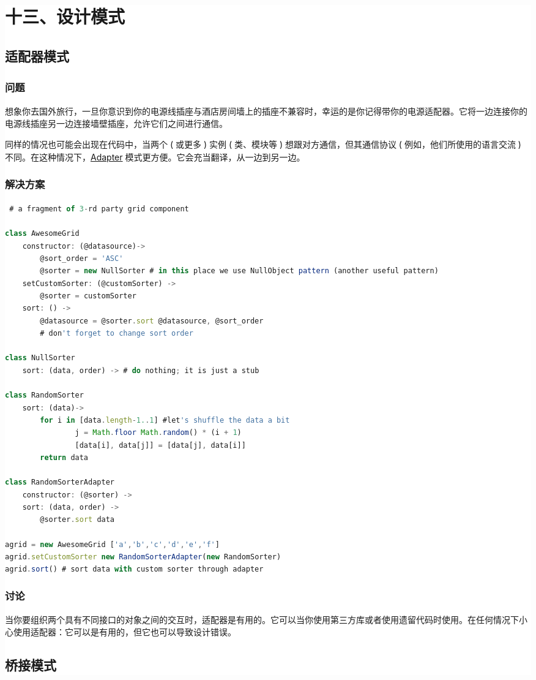# 十三、设计模式

## 适配器模式

### 问题

想象你去国外旅行，一旦你意识到你的电源线插座与酒店房间墙上的插座不兼容时，幸运的是你记得带你的电源适配器。它将一边连接你的电源线插座另一边连接墙壁插座，允许它们之间进行通信。

同样的情况也可能会出现在代码中，当两个 ( 或更多 ) 实例 ( 类、模块等 ) 想跟对方通信，但其通信协议 ( 例如，他们所使用的语言交流 ) 不同。在这种情况下，[Adapter](http://en.wikipedia.org/wiki/Adapter_pattern) 模式更方便。它会充当翻译，从一边到另一边。

### 解决方案

```js
 # a fragment of 3-rd party grid component

class AwesomeGrid
    constructor: (@datasource)->
        @sort_order = 'ASC' 
        @sorter = new NullSorter # in this place we use NullObject pattern (another useful pattern)
    setCustomSorter: (@customSorter) ->
        @sorter = customSorter
    sort: () ->
        @datasource = @sorter.sort @datasource, @sort_order
        # don't forget to change sort order

class NullSorter
    sort: (data, order) -> # do nothing; it is just a stub

class RandomSorter
    sort: (data)->
        for i in [data.length-1..1] #let's shuffle the data a bit
                j = Math.floor Math.random() * (i + 1)
                [data[i], data[j]] = [data[j], data[i]]
        return data

class RandomSorterAdapter
    constructor: (@sorter) ->
    sort: (data, order) ->
        @sorter.sort data

agrid = new AwesomeGrid ['a','b','c','d','e','f']
agrid.setCustomSorter new RandomSorterAdapter(new RandomSorter)
agrid.sort() # sort data with custom sorter through adapter
```

### 讨论

当你要组织两个具有不同接口的对象之间的交互时，适配器是有用的。它可以当你使用第三方库或者使用遗留代码时使用。在任何情况下小心使用适配器：它可以是有用的，但它也可以导致设计错误。

## 桥接模式
